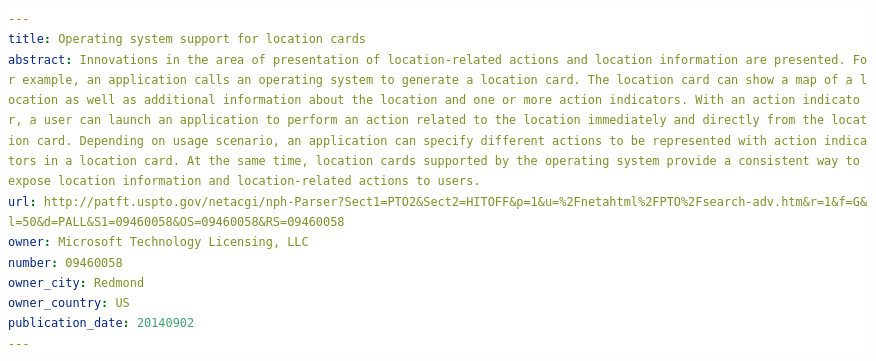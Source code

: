 ```yaml
---
title: Operating system support for location cards
abstract: Innovations in the area of presentation of location-related actions and location information are presented. For example, an application calls an operating system to generate a location card. The location card can show a map of a location as well as additional information about the location and one or more action indicators. With an action indicator, a user can launch an application to perform an action related to the location immediately and directly from the location card. Depending on usage scenario, an application can specify different actions to be represented with action indicators in a location card. At the same time, location cards supported by the operating system provide a consistent way to expose location information and location-related actions to users.
url: http://patft.uspto.gov/netacgi/nph-Parser?Sect1=PTO2&Sect2=HITOFF&p=1&u=%2Fnetahtml%2FPTO%2Fsearch-adv.htm&r=1&f=G&l=50&d=PALL&S1=09460058&OS=09460058&RS=09460058
owner: Microsoft Technology Licensing, LLC
number: 09460058
owner_city: Redmond
owner_country: US
publication_date: 20140902
---
```

